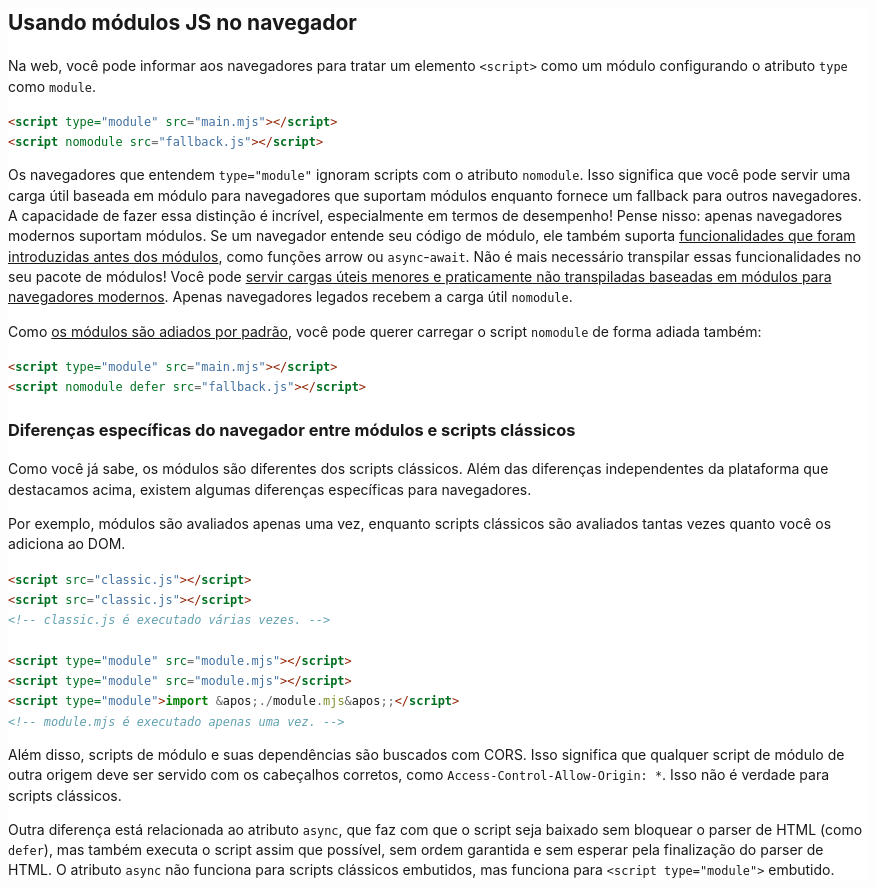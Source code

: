 ## Usando módulos JS no navegador

Na web, você pode informar aos navegadores para tratar um elemento `<script>` como um módulo configurando o atributo `type` como `module`.

```html
<script type="module" src="main.mjs"></script>
<script nomodule src="fallback.js"></script>
```

Os navegadores que entendem `type="module"` ignoram scripts com o atributo `nomodule`. Isso significa que você pode servir uma carga útil baseada em módulo para navegadores que suportam módulos enquanto fornece um fallback para outros navegadores. A capacidade de fazer essa distinção é incrível, especialmente em termos de desempenho! Pense nisso: apenas navegadores modernos suportam módulos. Se um navegador entende seu código de módulo, ele também suporta [funcionalidades que foram introduzidas antes dos módulos](https://codepen.io/samthor/pen/MmvdOM), como funções arrow ou `async`-`await`. Não é mais necessário transpilar essas funcionalidades no seu pacote de módulos! Você pode [servir cargas úteis menores e praticamente não transpiladas baseadas em módulos para navegadores modernos](https://philipwalton.com/articles/deploying-es2015-code-in-production-today/). Apenas navegadores legados recebem a carga útil `nomodule`.

Como [os módulos são adiados por padrão](#defer), você pode querer carregar o script `nomodule` de forma adiada também:

```html
<script type="module" src="main.mjs"></script>
<script nomodule defer src="fallback.js"></script>
```

### Diferenças específicas do navegador entre módulos e scripts clássicos

Como você já sabe, os módulos são diferentes dos scripts clássicos. Além das diferenças independentes da plataforma que destacamos acima, existem algumas diferenças específicas para navegadores.

Por exemplo, módulos são avaliados apenas uma vez, enquanto scripts clássicos são avaliados tantas vezes quanto você os adiciona ao DOM.

```html
<script src="classic.js"></script>
<script src="classic.js"></script>
<!-- classic.js é executado várias vezes. -->

<script type="module" src="module.mjs"></script>
<script type="module" src="module.mjs"></script>
<script type="module">import &apos;./module.mjs&apos;;</script>
<!-- module.mjs é executado apenas uma vez. -->
```

Além disso, scripts de módulo e suas dependências são buscados com CORS. Isso significa que qualquer script de módulo de outra origem deve ser servido com os cabeçalhos corretos, como `Access-Control-Allow-Origin: *`. Isso não é verdade para scripts clássicos.

Outra diferença está relacionada ao atributo `async`, que faz com que o script seja baixado sem bloquear o parser de HTML (como `defer`), mas também executa o script assim que possível, sem ordem garantida e sem esperar pela finalização do parser de HTML. O atributo `async` não funciona para scripts clássicos embutidos, mas funciona para `<script type="module">` embutido.
